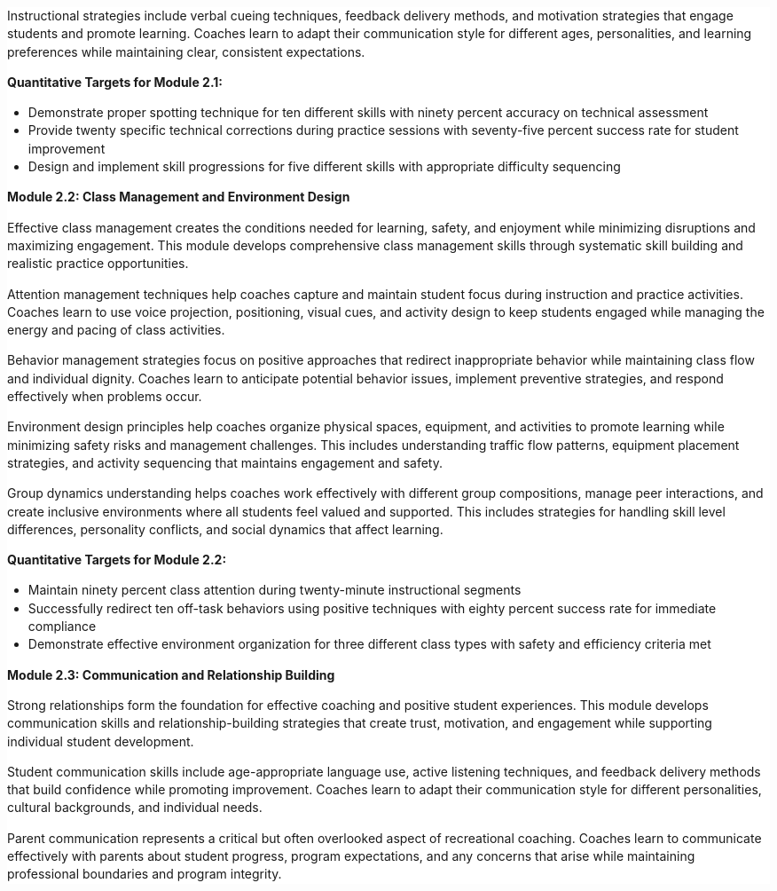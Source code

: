 Instructional strategies include verbal cueing techniques, feedback delivery methods, and motivation strategies that engage students and promote learning. Coaches learn to adapt their communication style for different ages, personalities, and learning preferences while maintaining clear, consistent expectations.

**Quantitative Targets for Module 2.1:**
- Demonstrate proper spotting technique for ten different skills with ninety percent accuracy on technical assessment
- Provide twenty specific technical corrections during practice sessions with seventy-five percent success rate for student improvement
- Design and implement skill progressions for five different skills with appropriate difficulty sequencing

**Module 2.2: Class Management and Environment Design**

Effective class management creates the conditions needed for learning, safety, and enjoyment while minimizing disruptions and maximizing engagement. This module develops comprehensive class management skills through systematic skill building and realistic practice opportunities.

Attention management techniques help coaches capture and maintain student focus during instruction and practice activities. Coaches learn to use voice projection, positioning, visual cues, and activity design to keep students engaged while managing the energy and pacing of class activities.

Behavior management strategies focus on positive approaches that redirect inappropriate behavior while maintaining class flow and individual dignity. Coaches learn to anticipate potential behavior issues, implement preventive strategies, and respond effectively when problems occur.

Environment design principles help coaches organize physical spaces, equipment, and activities to promote learning while minimizing safety risks and management challenges. This includes understanding traffic flow patterns, equipment placement strategies, and activity sequencing that maintains engagement and safety.

Group dynamics understanding helps coaches work effectively with different group compositions, manage peer interactions, and create inclusive environments where all students feel valued and supported. This includes strategies for handling skill level differences, personality conflicts, and social dynamics that affect learning.

**Quantitative Targets for Module 2.2:**
- Maintain ninety percent class attention during twenty-minute instructional segments
- Successfully redirect ten off-task behaviors using positive techniques with eighty percent success rate for immediate compliance
- Demonstrate effective environment organization for three different class types with safety and efficiency criteria met

**Module 2.3: Communication and Relationship Building**

Strong relationships form the foundation for effective coaching and positive student experiences. This module develops communication skills and relationship-building strategies that create trust, motivation, and engagement while supporting individual student development.

Student communication skills include age-appropriate language use, active listening techniques, and feedback delivery methods that build confidence while promoting improvement. Coaches learn to adapt their communication style for different personalities, cultural backgrounds, and individual needs.

Parent communication represents a critical but often overlooked aspect of recreational coaching. Coaches learn to communicate effectively with parents about student progress, program expectations, and any concerns that arise while maintaining professional boundaries and program integrity.
